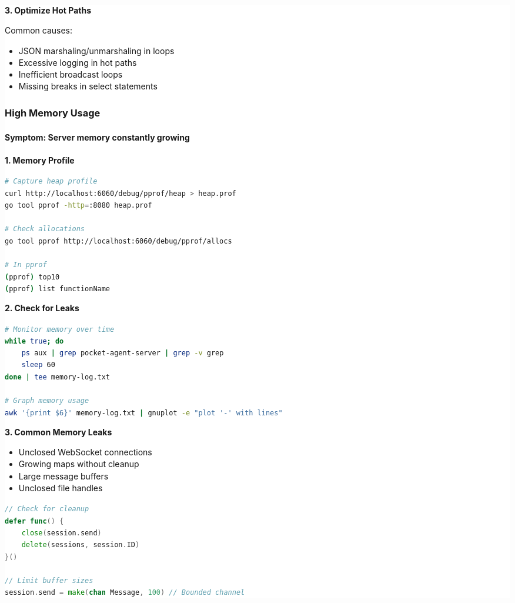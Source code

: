 **3. Optimize Hot Paths**

Common causes:
- JSON marshaling/unmarshaling in loops
- Excessive logging in hot paths
- Inefficient broadcast loops
- Missing breaks in select statements

### High Memory Usage

#### Symptom: Server memory constantly growing

**1. Memory Profile**

```bash
# Capture heap profile
curl http://localhost:6060/debug/pprof/heap > heap.prof
go tool pprof -http=:8080 heap.prof

# Check allocations
go tool pprof http://localhost:6060/debug/pprof/allocs

# In pprof
(pprof) top10
(pprof) list functionName
```

**2. Check for Leaks**

```bash
# Monitor memory over time
while true; do
    ps aux | grep pocket-agent-server | grep -v grep
    sleep 60
done | tee memory-log.txt

# Graph memory usage
awk '{print $6}' memory-log.txt | gnuplot -e "plot '-' with lines"
```

**3. Common Memory Leaks**

- Unclosed WebSocket connections
- Growing maps without cleanup
- Large message buffers
- Unclosed file handles

```go
// Check for cleanup
defer func() {
    close(session.send)
    delete(sessions, session.ID)
}()

// Limit buffer sizes
session.send = make(chan Message, 100) // Bounded channel
```
